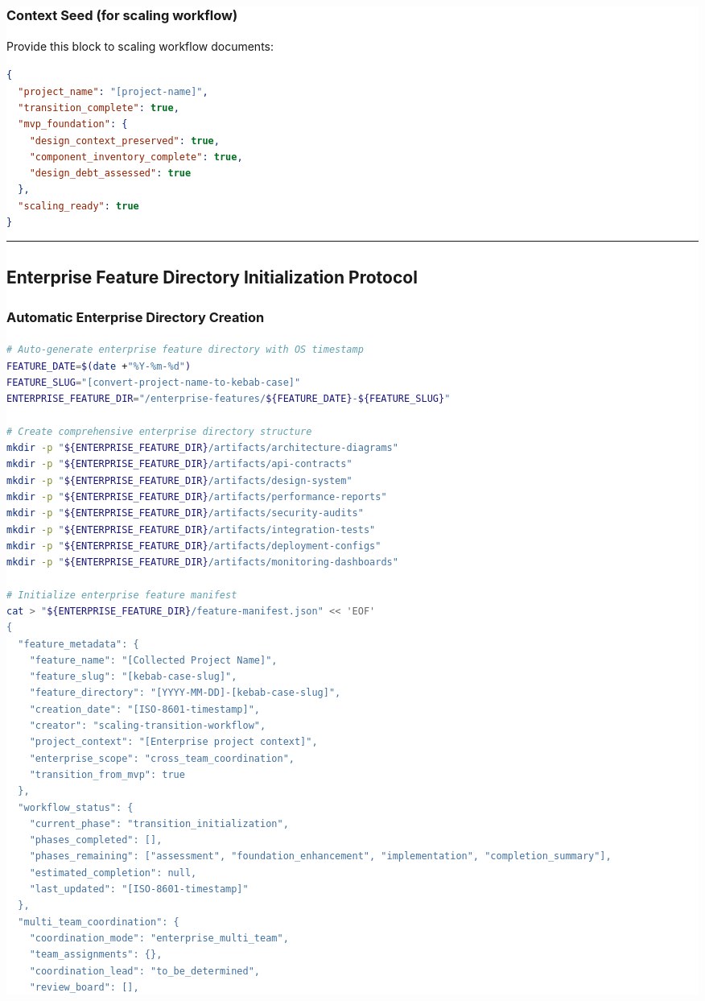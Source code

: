 ### Context Seed (for scaling workflow)
Provide this block to scaling workflow documents:

```json
{
  "project_name": "[project-name]",
  "transition_complete": true,
  "mvp_foundation": {
    "design_context_preserved": true,
    "component_inventory_complete": true,
    "design_debt_assessed": true
  },
  "scaling_ready": true
}
```

---

## Enterprise Feature Directory Initialization Protocol

### **Automatic Enterprise Directory Creation**
```bash
# Auto-generate enterprise feature directory with OS timestamp
FEATURE_DATE=$(date +"%Y-%m-%d")
FEATURE_SLUG="[convert-project-name-to-kebab-case]"  
ENTERPRISE_FEATURE_DIR="/enterprise-features/${FEATURE_DATE}-${FEATURE_SLUG}"

# Create comprehensive enterprise directory structure
mkdir -p "${ENTERPRISE_FEATURE_DIR}/artifacts/architecture-diagrams"
mkdir -p "${ENTERPRISE_FEATURE_DIR}/artifacts/api-contracts"
mkdir -p "${ENTERPRISE_FEATURE_DIR}/artifacts/design-system"
mkdir -p "${ENTERPRISE_FEATURE_DIR}/artifacts/performance-reports"
mkdir -p "${ENTERPRISE_FEATURE_DIR}/artifacts/security-audits"
mkdir -p "${ENTERPRISE_FEATURE_DIR}/artifacts/integration-tests"
mkdir -p "${ENTERPRISE_FEATURE_DIR}/artifacts/deployment-configs"
mkdir -p "${ENTERPRISE_FEATURE_DIR}/artifacts/monitoring-dashboards"

# Initialize enterprise feature manifest
cat > "${ENTERPRISE_FEATURE_DIR}/feature-manifest.json" << 'EOF'
{
  "feature_metadata": {
    "feature_name": "[Collected Project Name]",
    "feature_slug": "[kebab-case-slug]",
    "feature_directory": "[YYYY-MM-DD]-[kebab-case-slug]",
    "creation_date": "[ISO-8601-timestamp]",
    "creator": "scaling-transition-workflow",
    "project_context": "[Enterprise project context]",
    "enterprise_scope": "cross_team_coordination",
    "transition_from_mvp": true
  },
  "workflow_status": {
    "current_phase": "transition_initialization",
    "phases_completed": [],
    "phases_remaining": ["assessment", "foundation_enhancement", "implementation", "completion_summary"],
    "estimated_completion": null,
    "last_updated": "[ISO-8601-timestamp]"
  },
  "multi_team_coordination": {
    "coordination_mode": "enterprise_multi_team",
    "team_assignments": {},
    "coordination_lead": "to_be_determined",
    "review_board": [],
```